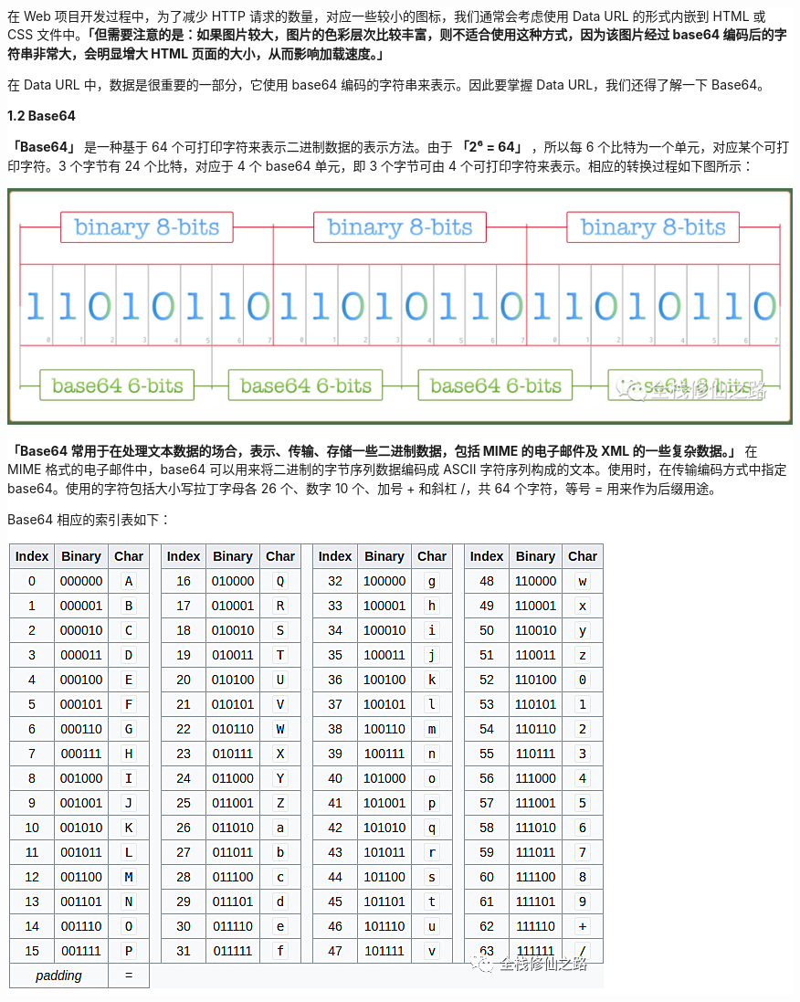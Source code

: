 在 Web 项目开发过程中，为了减少 HTTP 请求的数量，对应一些较小的图标，我们通常会考虑使用 Data URL 的形式内嵌到 HTML 或 CSS 文件中。**「但需要注意的是：如果图片较大，图片的色彩层次比较丰富，则不适合使用这种方式，因为该图片经过 base64 编码后的字符串非常大，会明显增大 HTML 页面的大小，从而影响加载速度。」**

在 Data URL 中，数据是很重要的一部分，它使用 base64 编码的字符串来表示。因此要掌握  Data URL，我们还得了解一下 Base64。

**1.2 Base64**

**「Base64」** 是一种基于 64 个可打印字符来表示二进制数据的表示方法。由于 **「2⁶ = 64」** ，所以每 6 个比特为一个单元，对应某个可打印字符。3 个字节有 24 个比特，对应于 4 个 base64 单元，即 3 个字节可由 4 个可打印字符来表示。相应的转换过程如下图所示：

![](../.gitbook/assets/image%20%2836%29.png)

**「Base64 常用于在处理文本数据的场合，表示、传输、存储一些二进制数据，包括 MIME 的电子邮件及 XML 的一些复杂数据。」** 在 MIME 格式的电子邮件中，base64 可以用来将二进制的字节序列数据编码成 ASCII 字符序列构成的文本。使用时，在传输编码方式中指定 base64。使用的字符包括大小写拉丁字母各 26 个、数字 10 个、加号 + 和斜杠 /，共 64 个字符，等号 = 用来作为后缀用途。

Base64 相应的索引表如下：

![](../.gitbook/assets/image%20%2846%29.png)
